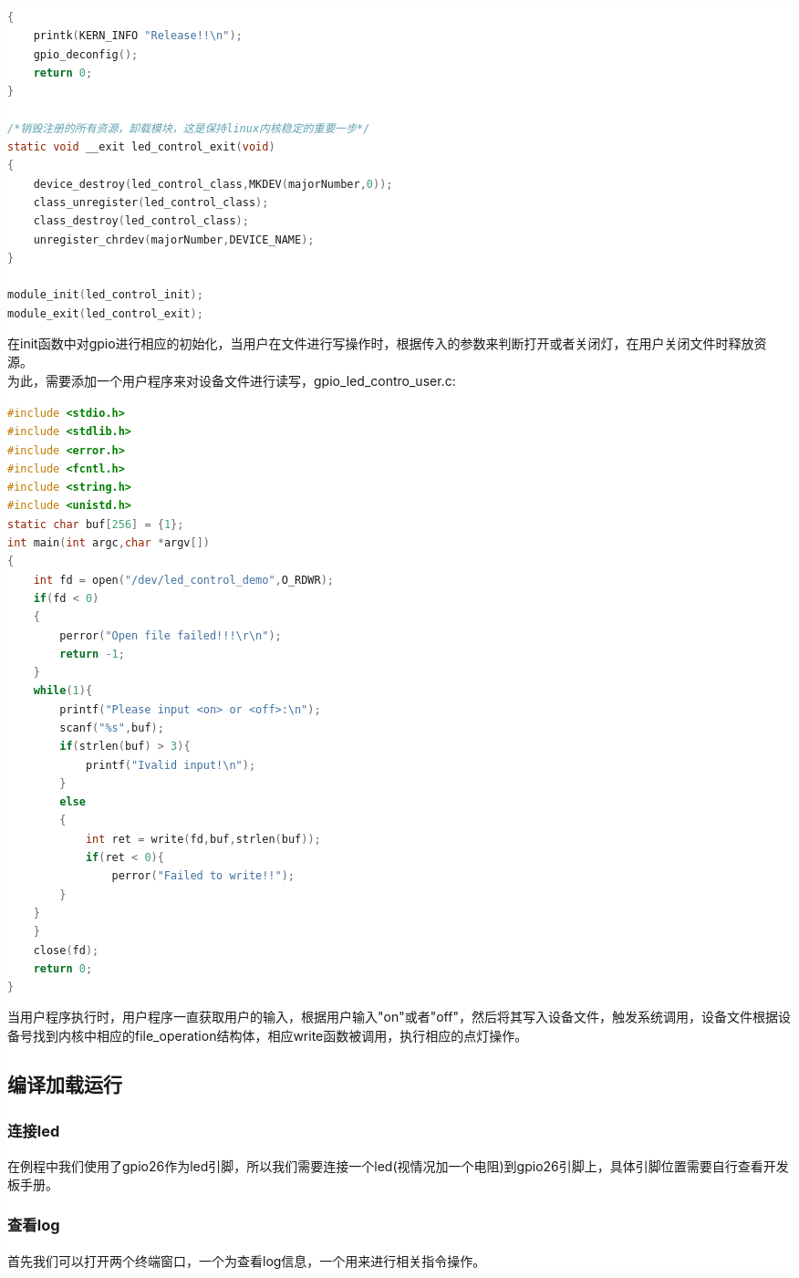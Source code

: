 ```C
{
    printk(KERN_INFO "Release!!\n");
    gpio_deconfig();
    return 0;
}

/*销毁注册的所有资源，卸载模块，这是保持linux内核稳定的重要一步*/
static void __exit led_control_exit(void)
{
    device_destroy(led_control_class,MKDEV(majorNumber,0));
    class_unregister(led_control_class);
    class_destroy(led_control_class);
    unregister_chrdev(majorNumber,DEVICE_NAME);
}

module_init(led_control_init);
module_exit(led_control_exit);
```  
在init函数中对gpio进行相应的初始化，当用户在文件进行写操作时，根据传入的参数来判断打开或者关闭灯，在用户关闭文件时释放资源。    
为此，需要添加一个用户程序来对设备文件进行读写，gpio_led_contro_user.c:
```C
#include <stdio.h>
#include <stdlib.h>
#include <error.h>
#include <fcntl.h>
#include <string.h>
#include <unistd.h>
static char buf[256] = {1};
int main(int argc,char *argv[])
{
    int fd = open("/dev/led_control_demo",O_RDWR);
    if(fd < 0)
    {
        perror("Open file failed!!!\r\n");
        return -1;
    }
    while(1){
        printf("Please input <on> or <off>:\n");
        scanf("%s",buf);
        if(strlen(buf) > 3){
            printf("Ivalid input!\n");
        }
        else
        {
            int ret = write(fd,buf,strlen(buf));
            if(ret < 0){
                perror("Failed to write!!");
        }
    }
    }
    close(fd);
    return 0;
}
```
当用户程序执行时，用户程序一直获取用户的输入，根据用户输入"on"或者"off"，然后将其写入设备文件，触发系统调用，设备文件根据设备号找到内核中相应的file_operation结构体，相应write函数被调用，执行相应的点灯操作。  
## 编译加载运行
### 连接led
在例程中我们使用了gpio26作为led引脚，所以我们需要连接一个led(视情况加一个电阻)到gpio26引脚上，具体引脚位置需要自行查看开发板手册。  
### 查看log
首先我们可以打开两个终端窗口，一个为查看log信息，一个用来进行相关指令操作。 